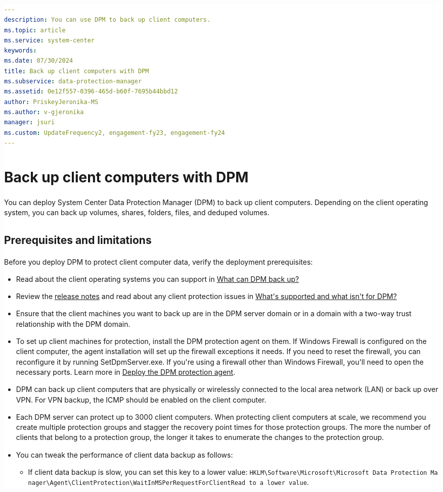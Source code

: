 ```yaml
---
description: You can use DPM to back up client computers.
ms.topic: article
ms.service: system-center
keywords:
ms.date: 07/30/2024
title: Back up client computers with DPM
ms.subservice: data-protection-manager
ms.assetid: 0e12f557-0396-465d-b60f-7695b44bbd12
author: PriskeyJeronika-MS
ms.author: v-gjeronika
manager: jsuri
ms.custom: UpdateFrequency2, engagement-fy23, engagement-fy24
---
```


# Back up client computers with DPM

You can deploy System Center Data Protection Manager (DPM) to back up client computers. Depending on the client operating system, you can back up volumes, shares, folders, files, and deduped volumes.

## Prerequisites and limitations

Before you deploy DPM to protect client computer data, verify the deployment prerequisites:

- Read about the client operating systems you can support in [What can DPM back up?](dpm-protection-matrix.md)

- Review the [release notes](dpm-release-notes.md) and read about any client protection issues in [What's supported and what isn't for DPM?](dpm-support-issues.md)

- Ensure that the client machines you want to back up are in the DPM server domain or in a domain with a two-way trust relationship with the DPM domain.

- To set up client machines for protection, install the DPM protection agent on them. If Windows Firewall is configured on the client computer, the agent installation will set up the firewall exceptions it needs. If you need to reset the firewall, you can reconfigure it by running SetDpmServer.exe. If you're using a firewall other than Windows Firewall, you'll need to open the necessary ports. Learn more in [Deploy the DPM protection agent](deploy-dpm-protection-agent.md).

- DPM can back up client computers that are physically or wirelessly connected to the local area network (LAN) or back up over VPN. For VPN backup, the ICMP should be enabled on the client computer.

- Each DPM server can protect up to 3000 client computers. When protecting client computers at scale, we recommend you create multiple protection groups and stagger the recovery point times for those protection groups. The more the number of clients that belong to a protection group, the longer it takes to enumerate the changes to the protection group.

- You can tweak the performance of client data backup as follows:

    - If client data backup is slow, you can set this key to a lower value:  `HKLM\Software\Microsoft\Microsoft Data Protection Manager\Agent\ClientProtection\WaitInMSPerRequestForClientRead to a lower value`.
